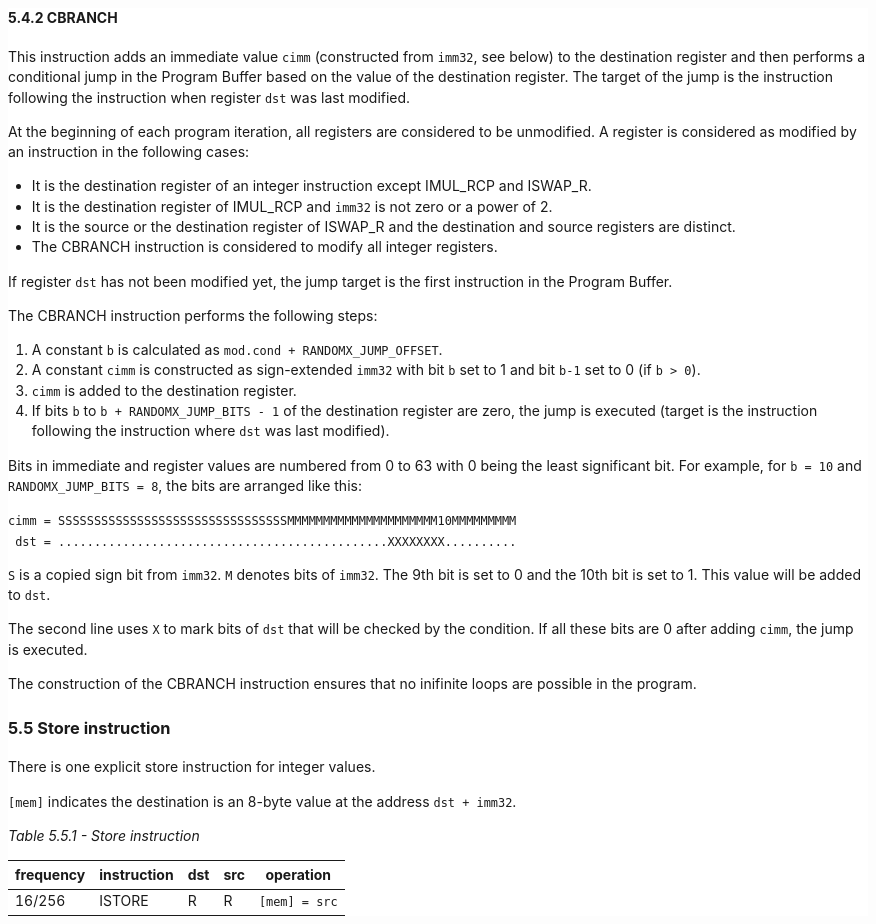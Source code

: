 #### 5.4.2 CBRANCH

This instruction adds an immediate value `cimm` (constructed from `imm32`, see below) to the destination register and then performs a conditional jump in the Program Buffer based on the value of the destination register. The target of the jump is the instruction following the instruction when register `dst` was last modified.

At the beginning of each program iteration, all registers are considered to be unmodified. A register is considered as modified by an instruction in the following cases:

* It is the destination register of an integer instruction except IMUL_RCP and ISWAP_R.
* It is the destination register of IMUL_RCP and `imm32` is not zero or a power of 2.
* It is the source or the destination register of ISWAP_R and the destination and source registers are distinct.
* The CBRANCH instruction is considered to modify all integer registers.

If register `dst` has not been modified yet, the jump target is the first instruction in the Program Buffer.

The CBRANCH instruction performs the following steps:

1. A constant `b` is calculated as `mod.cond + RANDOMX_JUMP_OFFSET`.
1. A constant `cimm` is constructed as sign-extended `imm32` with bit `b` set to 1 and bit `b-1` set to 0 (if `b > 0`).
1. `cimm` is added to the destination register.
1. If bits `b` to `b + RANDOMX_JUMP_BITS - 1` of the destination register are zero, the jump is executed (target is the instruction following the instruction where `dst` was last modified).

Bits in immediate and register values are numbered from 0 to 63 with 0 being the least significant bit. For example, for `b = 10` and `RANDOMX_JUMP_BITS = 8`, the bits are arranged like this:

```
cimm = SSSSSSSSSSSSSSSSSSSSSSSSSSSSSSSSMMMMMMMMMMMMMMMMMMMMM10MMMMMMMMM
 dst = ..............................................XXXXXXXX..........
```

`S` is a copied sign bit from `imm32`. `M` denotes bits of `imm32`. The 9th bit is set to 0 and the 10th bit is set to 1. This value will be added to `dst`.

The second line uses `X` to mark bits of `dst` that will be checked by the condition. If all these bits are 0 after adding `cimm`, the jump is executed.

The construction of the CBRANCH instruction ensures that no inifinite loops are possible in the program.

### 5.5 Store instruction
There is one explicit store instruction for integer values.

`[mem]` indicates the destination is an 8-byte value at the address `dst + imm32`.

*Table 5.5.1 - Store instruction*

|frequency|instruction|dst|src|operation|
|-|-|-|-|-|
|16/256|ISTORE|R|R|`[mem] = src`
